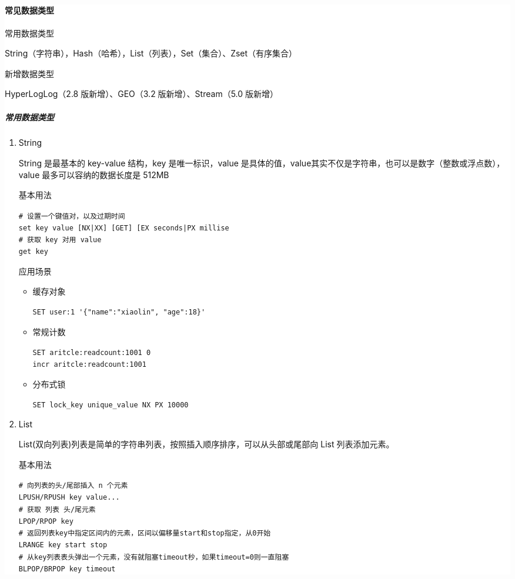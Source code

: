 #### 常见数据类型

常用数据类型

String（字符串），Hash（哈希），List（列表），Set（集合）、Zset（有序集合）

新增数据类型

HyperLogLog（2.8 版新增）、GEO（3.2 版新增）、Stream（5.0 版新增）

##### 常用数据类型

1. String

   String 是最基本的 key-value 结构，key 是唯一标识，value 是具体的值，value其实不仅是字符串，也可以是数字（整数或浮点数），value 最多可以容纳的数据长度是 512MB
   
   基本用法

   ```shell
   # 设置一个键值对，以及过期时间
   set key value [NX|XX] [GET] [EX seconds|PX millise
   # 获取 key 对用 value
   get key
   ```
   
   应用场景
   
   - 缓存对象

      ```shell
      SET user:1 '{"name":"xiaolin", "age":18}'
      ```
     
   - 常规计数
      ```shell
      SET aritcle:readcount:1001 0
      incr aritcle:readcount:1001
      ```
   - 分布式锁
      ```shell
      SET lock_key unique_value NX PX 10000
      ```

2. List

   List(双向列表)列表是简单的字符串列表，按照插入顺序排序，可以从头部或尾部向 List 列表添加元素。

   基本用法

   ```shell
   # 向列表的头/尾部插入 n 个元素
   LPUSH/RPUSH key value...
   # 获取 列表 头/尾元素
   LPOP/RPOP key
   # 返回列表key中指定区间内的元素，区间以偏移量start和stop指定，从0开始
   LRANGE key start stop
   # 从key列表表头弹出一个元素，没有就阻塞timeout秒，如果timeout=0则一直阻塞
   BLPOP/BRPOP key timeout
   ```
